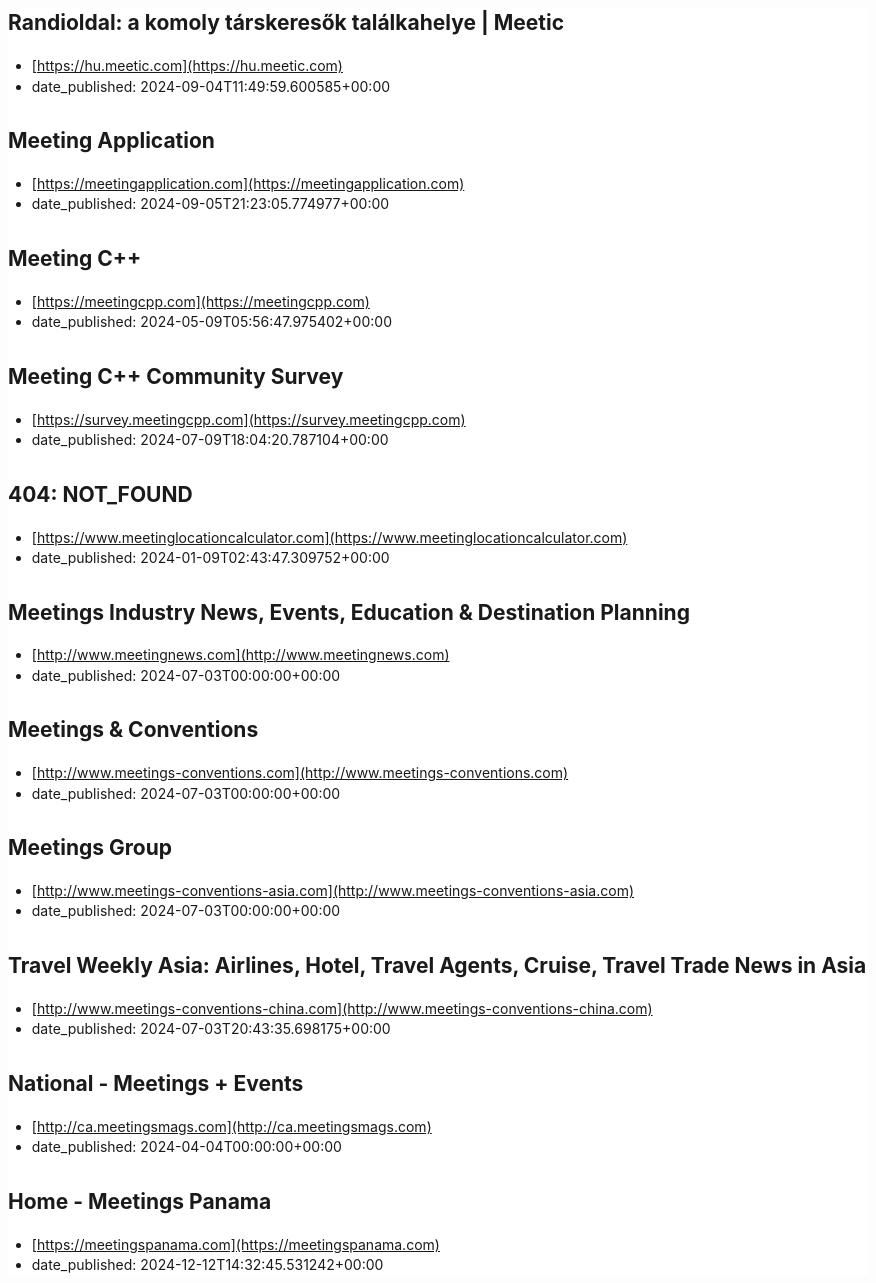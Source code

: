  ## Randioldal: a komoly társkeresők találkahelye ­| Meetic
 - [https://hu.meetic.com](https://hu.meetic.com)
 - date_published: 2024-09-04T11:49:59.600585+00:00

 ## Meeting Application
 - [https://meetingapplication.com](https://meetingapplication.com)
 - date_published: 2024-09-05T21:23:05.774977+00:00

 ## Meeting C++
 - [https://meetingcpp.com](https://meetingcpp.com)
 - date_published: 2024-05-09T05:56:47.975402+00:00

 ## Meeting C++ Community Survey
 - [https://survey.meetingcpp.com](https://survey.meetingcpp.com)
 - date_published: 2024-07-09T18:04:20.787104+00:00

 ## 404: NOT_FOUND
 - [https://www.meetinglocationcalculator.com](https://www.meetinglocationcalculator.com)
 - date_published: 2024-01-09T02:43:47.309752+00:00

 ## Meetings Industry News, Events, Education & Destination Planning
 - [http://www.meetingnews.com](http://www.meetingnews.com)
 - date_published: 2024-07-03T00:00:00+00:00

 ## Meetings & Conventions
 - [http://www.meetings-conventions.com](http://www.meetings-conventions.com)
 - date_published: 2024-07-03T00:00:00+00:00

 ## Meetings Group
 - [http://www.meetings-conventions-asia.com](http://www.meetings-conventions-asia.com)
 - date_published: 2024-07-03T00:00:00+00:00

 ## Travel Weekly Asia: Airlines, Hotel, Travel Agents, Cruise, Travel Trade News in Asia
 - [http://www.meetings-conventions-china.com](http://www.meetings-conventions-china.com)
 - date_published: 2024-07-03T20:43:35.698175+00:00

 ## National - Meetings + Events
 - [http://ca.meetingsmags.com](http://ca.meetingsmags.com)
 - date_published: 2024-04-04T00:00:00+00:00

 ## Home - Meetings Panama
 - [https://meetingspanama.com](https://meetingspanama.com)
 - date_published: 2024-12-12T14:32:45.531242+00:00
